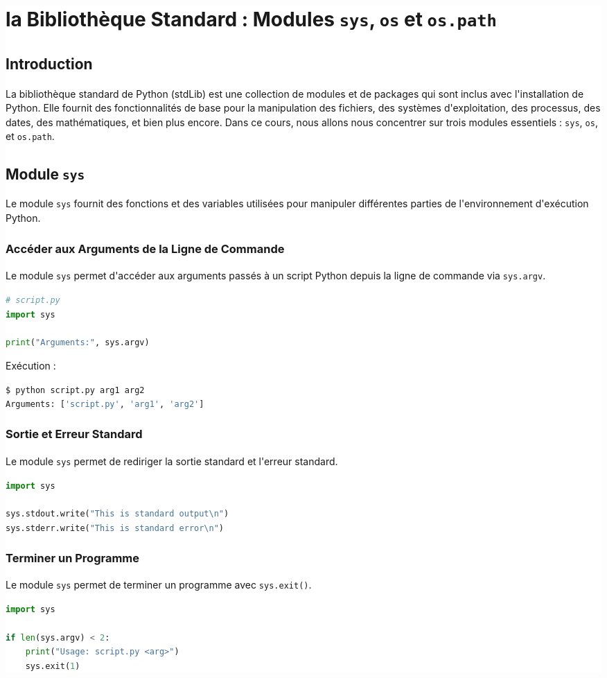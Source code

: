 # la Bibliothèque Standard : Modules `sys`, `os` et `os.path`

## Introduction

La bibliothèque standard de Python (stdLib) est une collection de modules et de packages qui sont inclus avec l'installation de Python. Elle fournit des fonctionnalités de base pour la manipulation des fichiers, des systèmes d'exploitation, des processus, des dates, des mathématiques, et bien plus encore. Dans ce cours, nous allons nous concentrer sur trois modules essentiels : `sys`, `os`, et `os.path`.

## Module `sys`

Le module `sys` fournit des fonctions et des variables utilisées pour manipuler différentes parties de l'environnement d'exécution Python.

### Accéder aux Arguments de la Ligne de Commande

Le module `sys` permet d'accéder aux arguments passés à un script Python depuis la ligne de commande via `sys.argv`.

```python
# script.py
import sys

print("Arguments:", sys.argv)
```

Exécution :

```sh
$ python script.py arg1 arg2
Arguments: ['script.py', 'arg1', 'arg2']
```

### Sortie et Erreur Standard

Le module `sys` permet de rediriger la sortie standard et l'erreur standard.

```python
import sys

sys.stdout.write("This is standard output\n")
sys.stderr.write("This is standard error\n")
```

### Terminer un Programme

Le module `sys` permet de terminer un programme avec `sys.exit()`.

```python
import sys

if len(sys.argv) < 2:
    print("Usage: script.py <arg>")
    sys.exit(1)
```
